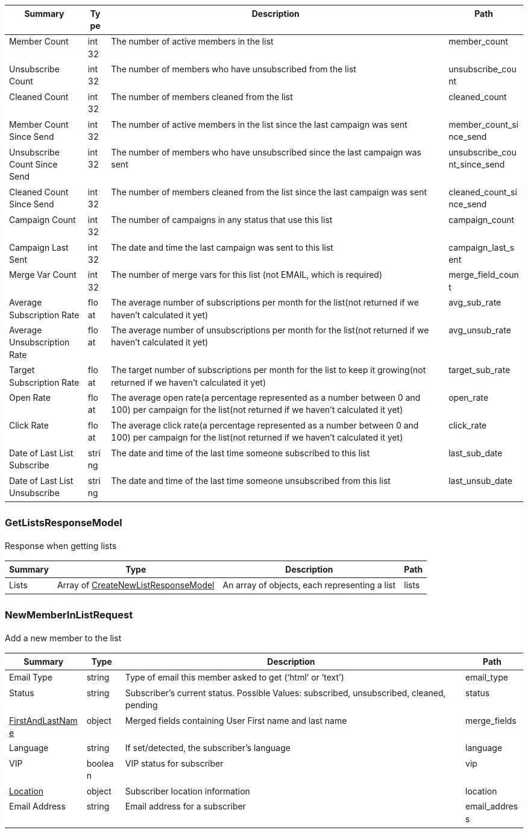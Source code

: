 | Summary | Type | Description | Path |
|---------|------|-------------|------|
| Member Count | int32 | The number of active members in the list | member_count |
| Unsubscribe Count | int32 | The number of members who have unsubscribed from the list | unsubscribe_count |
| Cleaned Count | int32 | The number of members cleaned from the list | cleaned_count |
| Member Count Since Send | int32 | The number of active members in the list since the last campaign was sent | member_count_since_send |
| Unsubscribe Count Since Send | int32 | The number of members who have unsubscribed since the last campaign was sent | unsubscribe_count_since_send |
| Cleaned Count Since Send | int32 | The number of members cleaned from the list since the last campaign was sent | cleaned_count_since_send |
| Campaign Count | int32 | The number of campaigns in any status that use this list | campaign_count |
| Campaign Last Sent | int32 | The date and time the last campaign was sent to this list | campaign_last_sent |
| Merge Var Count | int32 | The number of merge vars for this list (not EMAIL, which is required) | merge_field_count |
| Average Subscription Rate | float | The average number of subscriptions per month for the list(not returned if we haven’t calculated it yet) | avg_sub_rate |
| Average Unsubscription Rate | float | The average number of unsubscriptions per month for the list(not returned if we haven’t calculated it yet) | avg_unsub_rate |
| Target Subscription Rate | float | The target number of subscriptions per month for the list to keep it growing(not returned if we haven’t calculated it yet) | target_sub_rate |
| Open Rate | float | The average open rate(a percentage represented as a number between 0 and 100) per campaign for the list(not returned if we haven’t calculated it yet) | open_rate |
| Click Rate | float | The average click rate(a percentage represented as a number between 0 and 100) per campaign for the list(not returned if we haven’t calculated it yet) | click_rate |
| Date of Last List Subscribe | string | The date and time of the last time someone subscribed to this list | last_sub_date |
| Date of Last List Unsubscribe | string | The date and time of the last time someone unsubscribed from this list | last_unsub_date |

### GetListsResponseModel
Response when getting lists

| Summary | Type | Description | Path |
|---------|------|-------------|------|
| Lists | Array of [CreateNewListResponseModel](#createnewlistresponsemodel) | An array of objects, each representing a list | lists |

### NewMemberInListRequest
Add a new member to the list

| Summary | Type | Description | Path |
|---------|------|-------------|------|
| Email Type | string | Type of email this member asked to get (‘html’ or ‘text’) | email_type |
| Status | string | Subscriber’s current status. Possible Values: subscribed, unsubscribed, cleaned, pending | status |
| [FirstAndLastName](#firstandlastname) | object | Merged fields containing User First name and last name | merge_fields |
| Language | string | If set/detected, the subscriber’s language | language |
| VIP | boolean | VIP status for subscriber | vip |
| [Location](#location) | object | Subscriber location information | location |
| Email Address | string | Email address for a subscriber | email_address |
